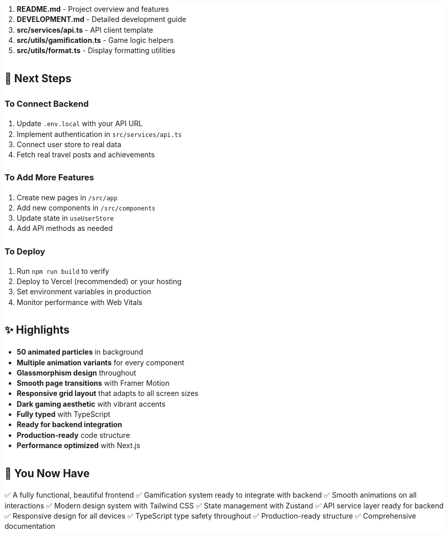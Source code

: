 1. **README.md** - Project overview and features
2. **DEVELOPMENT.md** - Detailed development guide
3. **src/services/api.ts** - API client template
4. **src/utils/gamification.ts** - Game logic helpers
5. **src/utils/format.ts** - Display formatting utilities

## 🎯 Next Steps

### To Connect Backend
1. Update `.env.local` with your API URL
2. Implement authentication in `src/services/api.ts`
3. Connect user store to real data
4. Fetch real travel posts and achievements

### To Add More Features
1. Create new pages in `/src/app`
2. Add new components in `/src/components`
3. Update state in `useUserStore`
4. Add API methods as needed

### To Deploy
1. Run `npm run build` to verify
2. Deploy to Vercel (recommended) or your hosting
3. Set environment variables in production
4. Monitor performance with Web Vitals

## ✨ Highlights

- **50 animated particles** in background
- **Multiple animation variants** for every component
- **Glassmorphism design** throughout
- **Smooth page transitions** with Framer Motion
- **Responsive grid layout** that adapts to all screen sizes
- **Dark gaming aesthetic** with vibrant accents
- **Fully typed** with TypeScript
- **Ready for backend integration**
- **Production-ready** code structure
- **Performance optimized** with Next.js

## 🎉 You Now Have

✅ A fully functional, beautiful frontend
✅ Gamification system ready to integrate with backend
✅ Smooth animations on all interactions
✅ Modern design system with Tailwind CSS
✅ State management with Zustand
✅ API service layer ready for backend
✅ Responsive design for all devices
✅ TypeScript type safety throughout
✅ Production-ready structure
✅ Comprehensive documentation
